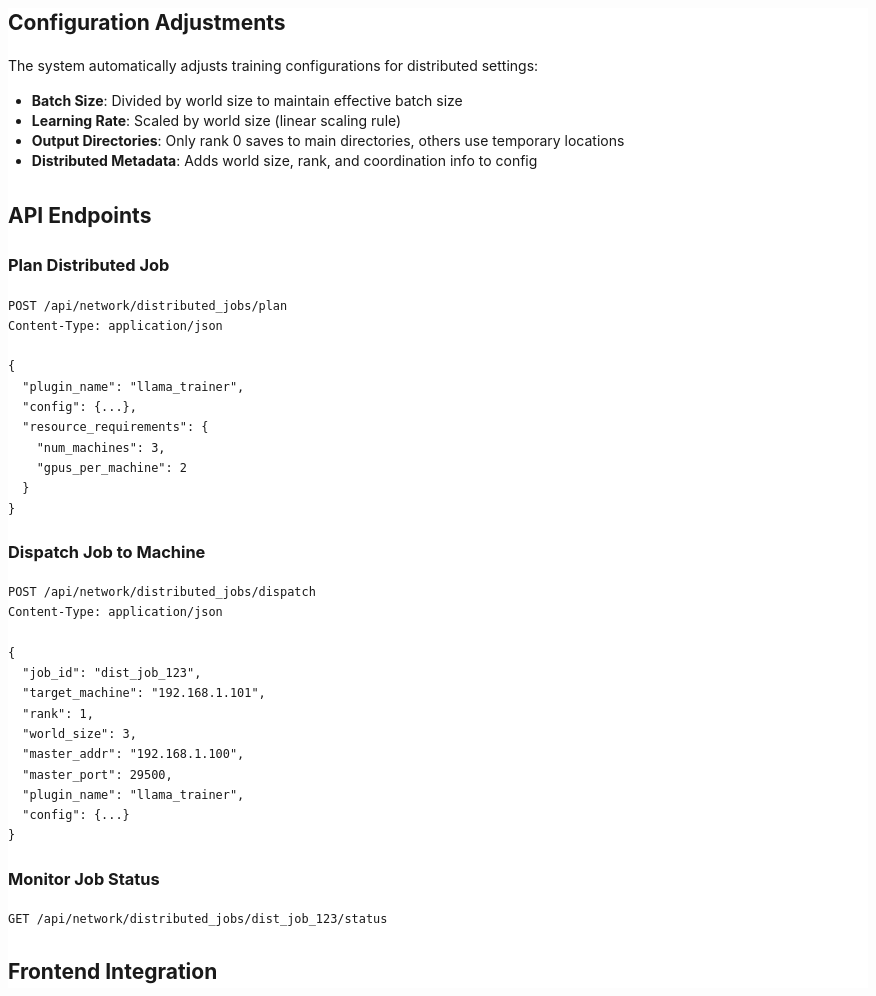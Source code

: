 ## Configuration Adjustments

The system automatically adjusts training configurations for distributed settings:

- **Batch Size**: Divided by world size to maintain effective batch size
- **Learning Rate**: Scaled by world size (linear scaling rule)
- **Output Directories**: Only rank 0 saves to main directories, others use temporary locations
- **Distributed Metadata**: Adds world size, rank, and coordination info to config

## API Endpoints

### Plan Distributed Job
```http
POST /api/network/distributed_jobs/plan
Content-Type: application/json

{
  "plugin_name": "llama_trainer",
  "config": {...},
  "resource_requirements": {
    "num_machines": 3,
    "gpus_per_machine": 2
  }
}
```

### Dispatch Job to Machine
```http
POST /api/network/distributed_jobs/dispatch
Content-Type: application/json

{
  "job_id": "dist_job_123",
  "target_machine": "192.168.1.101",
  "rank": 1,
  "world_size": 3,
  "master_addr": "192.168.1.100",
  "master_port": 29500,
  "plugin_name": "llama_trainer",
  "config": {...}
}
```

### Monitor Job Status
```http
GET /api/network/distributed_jobs/dist_job_123/status
```

## Frontend Integration
